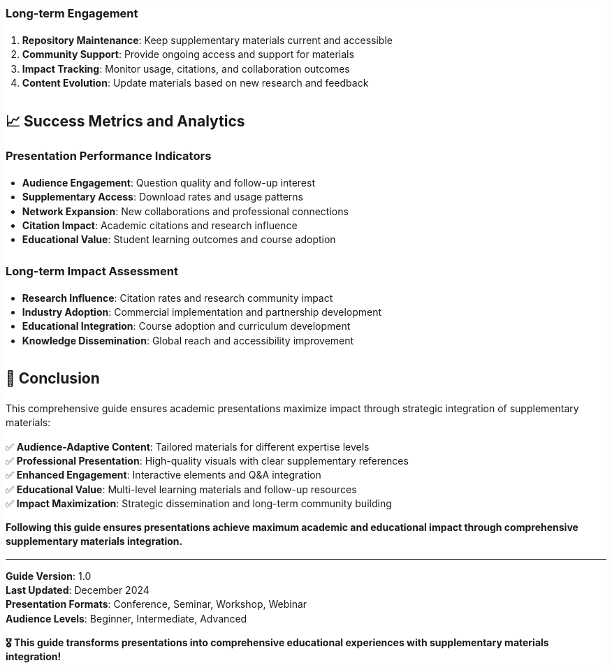 ### **Long-term Engagement**
1. **Repository Maintenance**: Keep supplementary materials current and accessible
2. **Community Support**: Provide ongoing access and support for materials
3. **Impact Tracking**: Monitor usage, citations, and collaboration outcomes
4. **Content Evolution**: Update materials based on new research and feedback

## 📈 **Success Metrics and Analytics**

### **Presentation Performance Indicators**
- **Audience Engagement**: Question quality and follow-up interest
- **Supplementary Access**: Download rates and usage patterns
- **Network Expansion**: New collaborations and professional connections
- **Citation Impact**: Academic citations and research influence
- **Educational Value**: Student learning outcomes and course adoption

### **Long-term Impact Assessment**
- **Research Influence**: Citation rates and research community impact
- **Industry Adoption**: Commercial implementation and partnership development
- **Educational Integration**: Course adoption and curriculum development
- **Knowledge Dissemination**: Global reach and accessibility improvement

## 🎯 **Conclusion**

This comprehensive guide ensures academic presentations maximize impact through strategic integration of supplementary materials:

✅ **Audience-Adaptive Content**: Tailored materials for different expertise levels  
✅ **Professional Presentation**: High-quality visuals with clear supplementary references  
✅ **Enhanced Engagement**: Interactive elements and Q&A integration  
✅ **Educational Value**: Multi-level learning materials and follow-up resources  
✅ **Impact Maximization**: Strategic dissemination and long-term community building  

**Following this guide ensures presentations achieve maximum academic and educational impact through comprehensive supplementary materials integration.**

---

**Guide Version**: 1.0  
**Last Updated**: December 2024  
**Presentation Formats**: Conference, Seminar, Workshop, Webinar  
**Audience Levels**: Beginner, Intermediate, Advanced  

**🎖️ This guide transforms presentations into comprehensive educational experiences with supplementary materials integration!**
